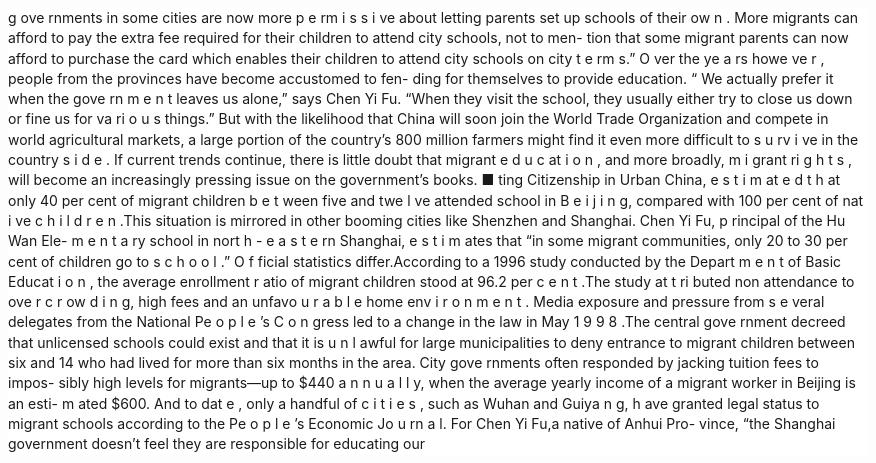 g ove rnments in some cities are now more
p e rm i s s i ve about letting parents set up
schools of their ow n . More migrants can
afford to pay the extra fee required for their
children to attend city schools, not to men-
tion that some migrant parents can now
afford to purchase the card which enables
their children to attend city schools on city
t e rm s.”
O ver the ye a rs howe ve r , people from the
provinces have become accustomed to fen-
ding for themselves to provide education.
“ We actually prefer it when the gove rn m e n t
leaves us alone,” says Chen Yi Fu. “When
they visit the school, they usually either try
to close us down or fine us for va ri o u s
things.”
But with the likelihood that China will
soon join the World Trade Organization and
compete in world agricultural markets, a
large portion of the country’s 800 million
farmers might find it even more difficult to
s u rv i ve in the country s i d e . If current trends
continue, there is little doubt that migrant
e d u c at i o n , and more broadly, m i grant ri g h t s ,
will become an increasingly pressing issue on
the government’s books. ■
ting Citizenship in Urban China, e s t i m at e d
t h at only 40 per cent of migrant children
b e t ween five and twe l ve attended school in
B e i j i n g, compared with 100 per cent of nat i ve
c h i l d r e n .This situation is mirrored in other
booming cities like Shenzhen and Shanghai.
Chen Yi Fu, p rincipal of the Hu Wan Ele-
m e n t a ry school in nort h - e a s t e rn Shanghai,
e s t i m ates that “in some migrant communities,
only 20 to 30 per cent of children go to
s c h o o l .” O f ficial statistics differ.According to
a 1996 study conducted by the Depart m e n t
of Basic Educat i o n , the average enrollment
r atio of migrant children stood at 96.2 per
c e n t .The study at t ri buted non attendance to
ove r c r ow d i n g, high fees and an unfavo u r a b l e
home env i r o n m e n t .
Media exposure and pressure from
s e veral delegates from the National Pe o p l e ’s
C o n gress led to a change in the law in May
1 9 9 8 .The central gove rnment decreed that
unlicensed schools could exist and that it is
u n l awful for large municipalities to deny
entrance to migrant children between six
and 14 who had lived for more than six
months in the area. City gove rnments often
responded by jacking tuition fees to impos-
sibly high levels for  migrants—up to $440
a n n u a l l y, when the average yearly income
of a migrant worker in Beijing is an esti-
m ated $600. And to dat e , only a handful of
c i t i e s , such as Wuhan and Guiya n g, h ave
granted legal status to migrant schools
according to the Pe o p l e ’s Economic Jo u rn a l.
For Chen Yi Fu,a native of Anhui Pro-
vince, “the Shanghai government doesn’t
feel they are responsible for educating our